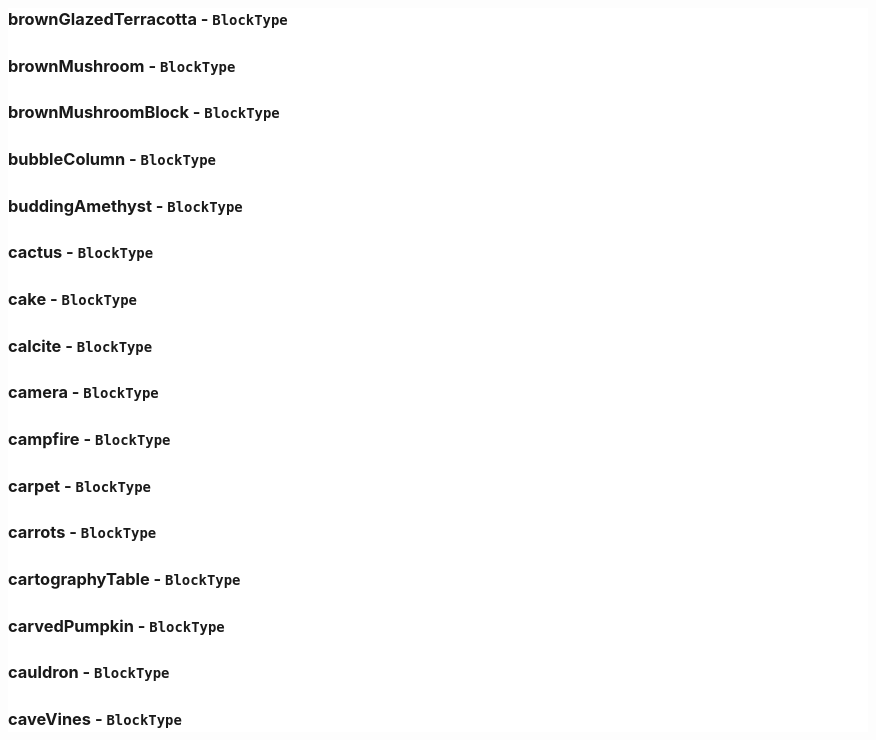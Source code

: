### **brownGlazedTerracotta** - `BlockType`



### **brownMushroom** - `BlockType`



### **brownMushroomBlock** - `BlockType`



### **bubbleColumn** - `BlockType`



### **buddingAmethyst** - `BlockType`



### **cactus** - `BlockType`



### **cake** - `BlockType`



### **calcite** - `BlockType`



### **camera** - `BlockType`



### **campfire** - `BlockType`



### **carpet** - `BlockType`



### **carrots** - `BlockType`



### **cartographyTable** - `BlockType`



### **carvedPumpkin** - `BlockType`



### **cauldron** - `BlockType`



### **caveVines** - `BlockType`
